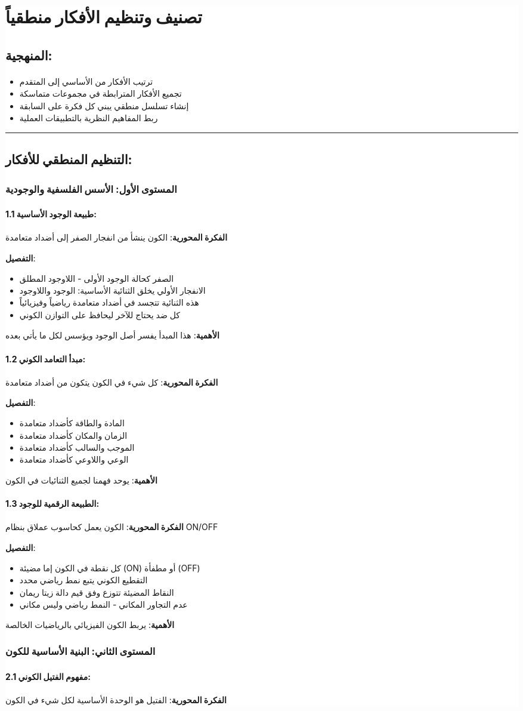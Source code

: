 # تصنيف وتنظيم الأفكار منطقياً

## المنهجية:
- ترتيب الأفكار من الأساسي إلى المتقدم
- تجميع الأفكار المترابطة في مجموعات متماسكة
- إنشاء تسلسل منطقي يبني كل فكرة على السابقة
- ربط المفاهيم النظرية بالتطبيقات العملية

---

## التنظيم المنطقي للأفكار:

### المستوى الأول: الأسس الفلسفية والوجودية

#### 1.1 طبيعة الوجود الأساسية:
**الفكرة المحورية**: الكون ينشأ من انفجار الصفر إلى أضداد متعامدة

**التفصيل**:
- الصفر كحالة الوجود الأولى - اللاوجود المطلق
- الانفجار الأولي يخلق الثنائية الأساسية: الوجود واللاوجود
- هذه الثنائية تتجسد في أضداد متعامدة رياضياً وفيزيائياً
- كل ضد يحتاج للآخر ليحافظ على التوازن الكوني

**الأهمية**: هذا المبدأ يفسر أصل الوجود ويؤسس لكل ما يأتي بعده

#### 1.2 مبدأ التعامد الكوني:
**الفكرة المحورية**: كل شيء في الكون يتكون من أضداد متعامدة

**التفصيل**:
- المادة والطاقة كأضداد متعامدة
- الزمان والمكان كأضداد متعامدة  
- الموجب والسالب كأضداد متعامدة
- الوعي واللاوعي كأضداد متعامدة

**الأهمية**: يوحد فهمنا لجميع الثنائيات في الكون

#### 1.3 الطبيعة الرقمية للوجود:
**الفكرة المحورية**: الكون يعمل كحاسوب عملاق بنظام ON/OFF

**التفصيل**:
- كل نقطة في الكون إما مضيئة (ON) أو مطفأة (OFF)
- التقطيع الكوني يتبع نمط رياضي محدد
- النقاط المضيئة تتوزع وفق قيم دالة زيتا ريمان
- عدم التجاور المكاني - النمط رياضي وليس مكاني

**الأهمية**: يربط الكون الفيزيائي بالرياضيات الخالصة

### المستوى الثاني: البنية الأساسية للكون

#### 2.1 مفهوم الفتيل الكوني:
**الفكرة المحورية**: الفتيل هو الوحدة الأساسية لكل شيء في الكون
